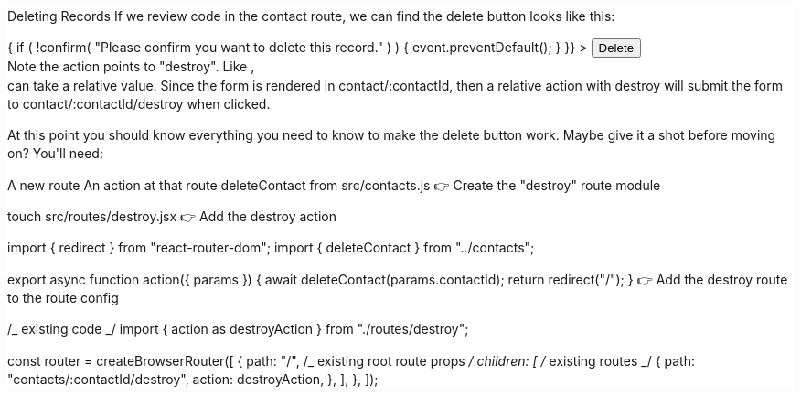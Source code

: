 Deleting Records
If we review code in the contact route, we can find the delete button looks like this:

<Form
  method="post"
  action="destroy"
  onSubmit={(event) => {
    if (
      !confirm(
        "Please confirm you want to delete this record."
      )
    ) {
      event.preventDefault();
    }
  }}
>
  <button type="submit">Delete</button>
</Form>
Note the action points to "destroy". Like <Link to>, <Form action> can take a relative value. Since the form is rendered in contact/:contactId, then a relative action with destroy will submit the form to contact/:contactId/destroy when clicked.

At this point you should know everything you need to know to make the delete button work. Maybe give it a shot before moving on? You'll need:

A new route
An action at that route
deleteContact from src/contacts.js
👉 Create the "destroy" route module

touch src/routes/destroy.jsx
👉 Add the destroy action

import { redirect } from "react-router-dom";
import { deleteContact } from "../contacts";

export async function action({ params }) {
await deleteContact(params.contactId);
return redirect("/");
}
👉 Add the destroy route to the route config

/_ existing code _/
import { action as destroyAction } from "./routes/destroy";

const router = createBrowserRouter([
{
path: "/",
/_ existing root route props _/
children: [
/_ existing routes _/
{
path: "contacts/:contactId/destroy",
action: destroyAction,
},
],
},
]);
